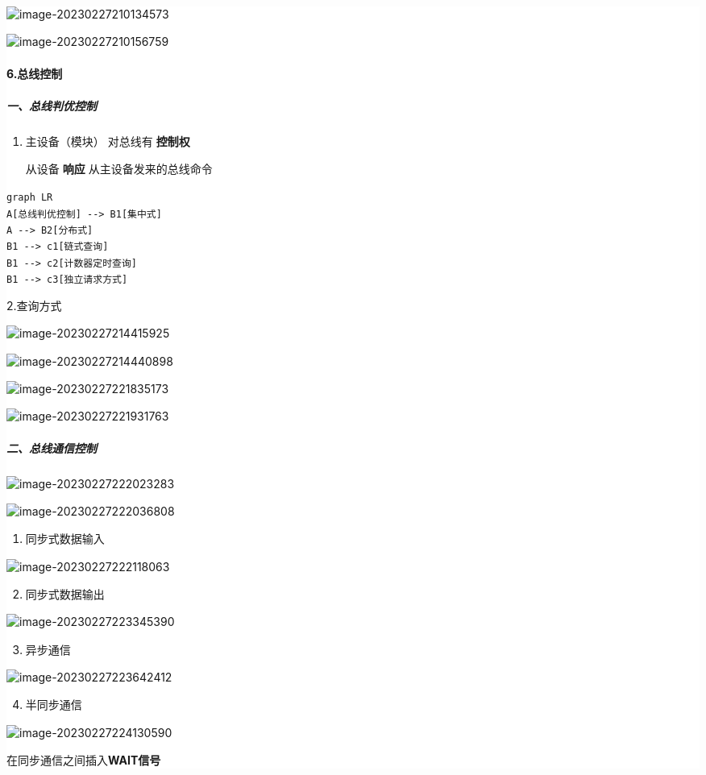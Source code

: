 ![image-20230227210134573](https://haoming2003.oss-cn-hangzhou.aliyuncs.com/image-20230227210134573.png)

![image-20230227210156759](https://haoming2003.oss-cn-hangzhou.aliyuncs.com/image-20230227210156759.png)

#### 6.总线控制

##### 一、总线判优控制

1. 主设备（模块） 对总线有 **控制权**

   从设备                **响应** 从主设备发来的总线命令

```mermaid
graph LR
A[总线判优控制] --> B1[集中式]
A --> B2[分布式]
B1 --> c1[链式查询]
B1 --> c2[计数器定时查询]
B1 --> c3[独立请求方式]
```

2.查询方式

![image-20230227214415925](https://haoming2003.oss-cn-hangzhou.aliyuncs.com/image-20230227214415925.png)

![image-20230227214440898](https://haoming2003.oss-cn-hangzhou.aliyuncs.com/image-20230227214440898.png)

![image-20230227221835173](https://haoming2003.oss-cn-hangzhou.aliyuncs.com/image-20230227221835173.png)

![image-20230227221931763](https://haoming2003.oss-cn-hangzhou.aliyuncs.com/image-20230227221931763.png)

##### 二、总线通信控制

![image-20230227222023283](https://haoming2003.oss-cn-hangzhou.aliyuncs.com/image-20230227222023283.png)

![image-20230227222036808](https://haoming2003.oss-cn-hangzhou.aliyuncs.com/image-20230227222036808.png)

1. 同步式数据输入

![image-20230227222118063](https://haoming2003.oss-cn-hangzhou.aliyuncs.com/image-20230227222118063.png)

2. 同步式数据输出

![image-20230227223345390](https://haoming2003.oss-cn-hangzhou.aliyuncs.com/image-20230227223345390.png)

3. 异步通信

![image-20230227223642412](https://haoming2003.oss-cn-hangzhou.aliyuncs.com/image-20230227223642412.png)

4. 半同步通信

![image-20230227224130590](https://haoming2003.oss-cn-hangzhou.aliyuncs.com/image-20230227224130590.png)

在同步通信之间插入**WAIT信号**
